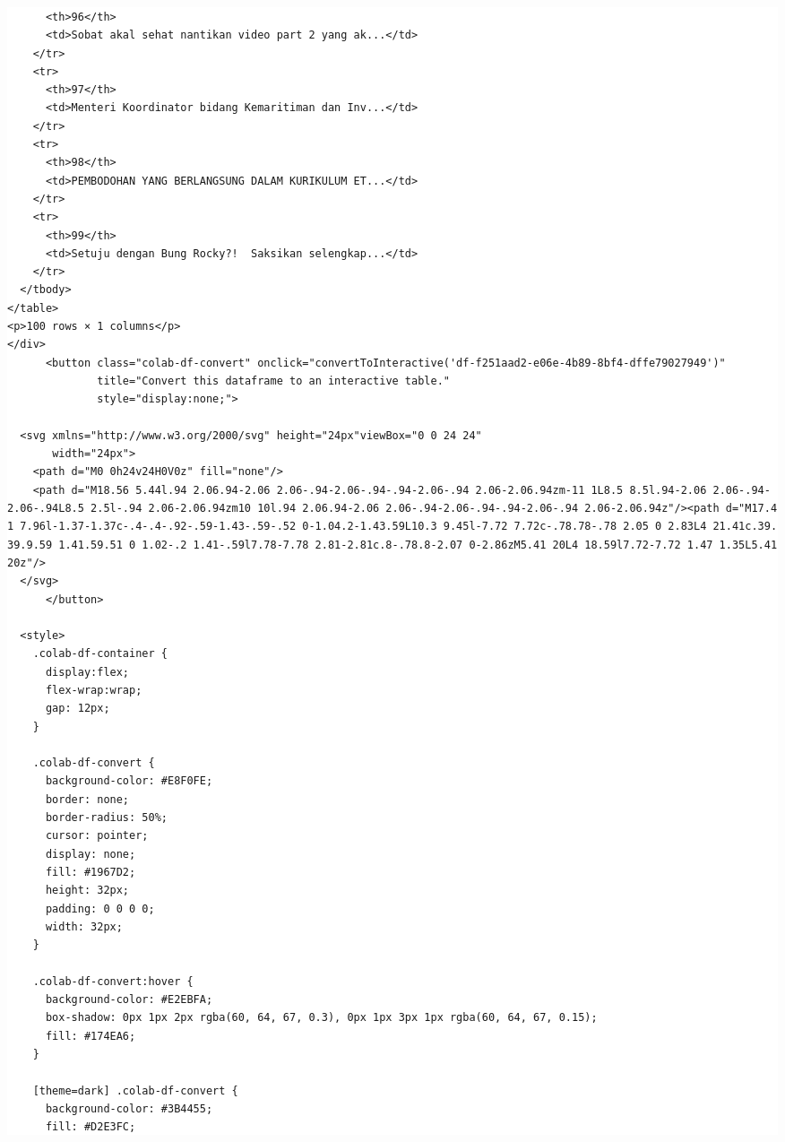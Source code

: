 ```{=html}
      <th>96</th>
      <td>Sobat akal sehat nantikan video part 2 yang ak...</td>
    </tr>
    <tr>
      <th>97</th>
      <td>Menteri Koordinator bidang Kemaritiman dan Inv...</td>
    </tr>
    <tr>
      <th>98</th>
      <td>PEMBODOHAN YANG BERLANGSUNG DALAM KURIKULUM ET...</td>
    </tr>
    <tr>
      <th>99</th>
      <td>Setuju dengan Bung Rocky?!  Saksikan selengkap...</td>
    </tr>
  </tbody>
</table>
<p>100 rows × 1 columns</p>
</div>
      <button class="colab-df-convert" onclick="convertToInteractive('df-f251aad2-e06e-4b89-8bf4-dffe79027949')"
              title="Convert this dataframe to an interactive table."
              style="display:none;">
        
  <svg xmlns="http://www.w3.org/2000/svg" height="24px"viewBox="0 0 24 24"
       width="24px">
    <path d="M0 0h24v24H0V0z" fill="none"/>
    <path d="M18.56 5.44l.94 2.06.94-2.06 2.06-.94-2.06-.94-.94-2.06-.94 2.06-2.06.94zm-11 1L8.5 8.5l.94-2.06 2.06-.94-2.06-.94L8.5 2.5l-.94 2.06-2.06.94zm10 10l.94 2.06.94-2.06 2.06-.94-2.06-.94-.94-2.06-.94 2.06-2.06.94z"/><path d="M17.41 7.96l-1.37-1.37c-.4-.4-.92-.59-1.43-.59-.52 0-1.04.2-1.43.59L10.3 9.45l-7.72 7.72c-.78.78-.78 2.05 0 2.83L4 21.41c.39.39.9.59 1.41.59.51 0 1.02-.2 1.41-.59l7.78-7.78 2.81-2.81c.8-.78.8-2.07 0-2.86zM5.41 20L4 18.59l7.72-7.72 1.47 1.35L5.41 20z"/>
  </svg>
      </button>
      
  <style>
    .colab-df-container {
      display:flex;
      flex-wrap:wrap;
      gap: 12px;
    }

    .colab-df-convert {
      background-color: #E8F0FE;
      border: none;
      border-radius: 50%;
      cursor: pointer;
      display: none;
      fill: #1967D2;
      height: 32px;
      padding: 0 0 0 0;
      width: 32px;
    }

    .colab-df-convert:hover {
      background-color: #E2EBFA;
      box-shadow: 0px 1px 2px rgba(60, 64, 67, 0.3), 0px 1px 3px 1px rgba(60, 64, 67, 0.15);
      fill: #174EA6;
    }

    [theme=dark] .colab-df-convert {
      background-color: #3B4455;
      fill: #D2E3FC;
```